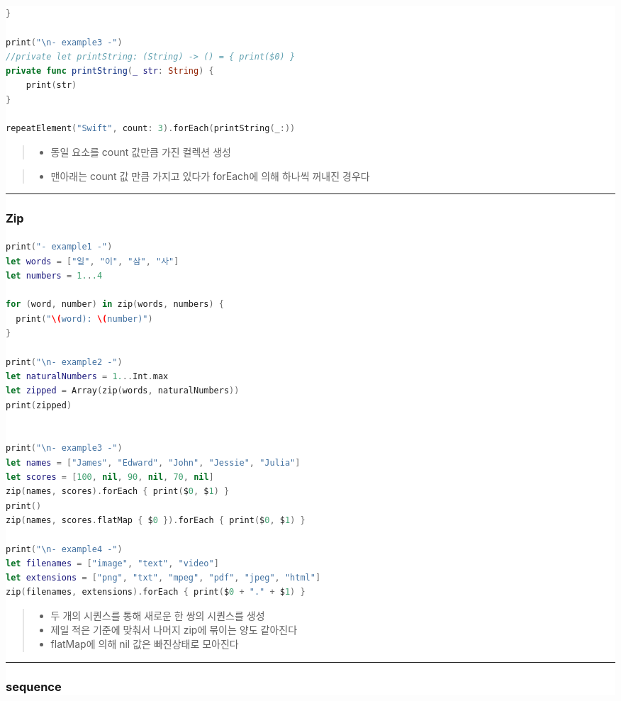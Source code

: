 ```swift
}

print("\n- example3 -")
//private let printString: (String) -> () = { print($0) }
private func printString(_ str: String) {
    print(str)
}

repeatElement("Swift", count: 3).forEach(printString(_:))
```

> * 동일 요소를 count 값만큼 가진 컬렉션 생성

> * 맨아래는 count 값 만큼 가지고 있다가 forEach에 의해 하나씩 꺼내진 경우다

---

### Zip

```swift
print("- example1 -")
let words = ["일", "이", "삼", "사"]
let numbers = 1...4

for (word, number) in zip(words, numbers) {
  print("\(word): \(number)")
}

print("\n- example2 -")
let naturalNumbers = 1...Int.max
let zipped = Array(zip(words, naturalNumbers))
print(zipped)


print("\n- example3 -")
let names = ["James", "Edward", "John", "Jessie", "Julia"]
let scores = [100, nil, 90, nil, 70, nil]
zip(names, scores).forEach { print($0, $1) }
print()
zip(names, scores.flatMap { $0 }).forEach { print($0, $1) }

print("\n- example4 -")
let filenames = ["image", "text", "video"]
let extensions = ["png", "txt", "mpeg", "pdf", "jpeg", "html"]
zip(filenames, extensions).forEach { print($0 + "." + $1) }
``` 
>* 두 개의 시퀀스를 통해 새로운 한 쌍의 시퀀스를 생성
>* 제일 적은 기준에 맞춰서 나머지 zip에 묶이는 양도 같아진다 
>* flatMap에 의해 nil 값은 빠진상태로 모아진다

---

### sequence
